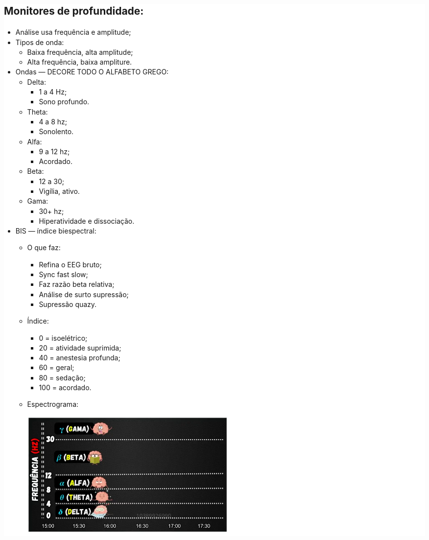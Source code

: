 ## Monitores de profundidade:

- Análise usa frequência e amplitude;
- Tipos de onda:
    - Baixa frequência, alta amplitude;
    - Alta frequência, baixa ampliture.
- Ondas — DECORE TODO O ALFABETO GREGO:
    - Delta:
        - 1 a 4 Hz;
        - Sono profundo.
    - Theta:
        - 4 a 8 hz;
        - Sonolento.
    - Alfa:
        - 9 a 12 hz;
        - Acordado.
    - Beta:
        - 12 a 30;
        - Vigília, ativo.
    - Gama:
        - 30+ hz;
        - Hiperatividade e dissociação.
- BIS — índice biespectral:
    - O que faz:
        - Refina o EEG bruto;
        - Sync fast slow;
        - Faz razão beta relativa;
        - Análise de surto supressão;
        - Supressão quazy.
    - Índice:
        - 0 = isoelétrico;
        - 20 = atividade suprimida;
        - 40 = anestesia profunda;
        - 60 = geral;
        - 80 = sedação;
        - 100 = acordado.
    - Espectrograma:
        
        ![image.png](ANESTESIOLOGIA/attachments/imgs/Monitorização/image%2023.png)
        